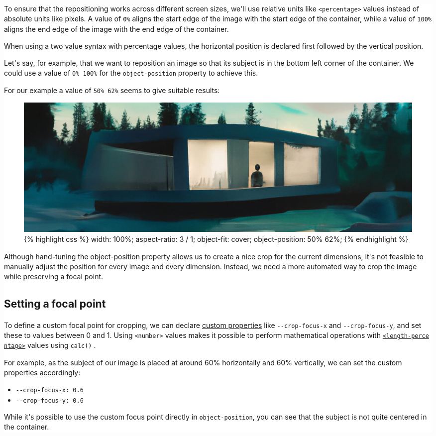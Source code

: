 To ensure that the repositioning works across different screen sizes, 
we'll use relative units like `<percentage>` values instead of absolute units like pixels.
A value of `0%` aligns the start edge of the image with the start edge of the container, 
while a value of `100%` aligns the end edge of the image with the end edge of the container. 

When using a two value syntax with percentage values, 
the horizontal position is declared first followed by the vertical position. 

Let's say, for example, that we want to reposition an image so that its subject is in the bottom left corner of the container.
We could use a value of `0% 100%` for the `object-position` property to achieve this.

For our example a value of `50% 62%` seems to give suitable results:

<figure>
<img 
    src="/assets/image-cropping/nordlys.jpg" 
    loading="lazy" 
    style="
        width: 100%; 
        aspect-ratio: 3 / 1; 
        object-fit: cover; 
        object-position: 50% 62%;" 
    alt="An image fitted into a 3:1 aspect ratio while maintaining the aspect ratio. 
        The image position is hand tuned to fit the house in the crop. 
        {{imagealt2}}"
/>
{% highlight css %}
width: 100%; 
aspect-ratio: 3 / 1; 
object-fit: cover; 
object-position: 50% 62%;
{% endhighlight %}
</figure>

Although hand-tuning the object-position property allows us to create a nice crop for the current dimensions, 
it's not feasible to manually adjust the position for every image and every dimension. 
Instead, we need a more automated way to crop the image while preserving a focal point.

## Setting a focal point 
To define a custom focal point for cropping, we can declare [custom properties][custom-properties] like `--crop-focus-x` and `--crop-focus-y`,
and set these to values between 0 and 1. 
Using `<number>` values makes it possible to perform mathematical operations with [`<length-percentage>`][length-percentage] values using `calc()` .

For example, as the subject of our image is placed at around 60% horizontally and 60% vertically, we can set the custom properties accordingly:
* `--crop-focus-x: 0.6`
* `--crop-focus-y: 0.6`

While it's possible to use the custom focus point directly in `object-position`, 
you can see that the subject is not quite centered in the container. 


[responsive-images]: https://developer.mozilla.org/en-US/docs/Learn/HTML/Multimedia_and_embedding/Responsive_images
[object-fit]: https://developer.mozilla.org/en-US/docs/Web/CSS/object-fit
[object-position]: https://developer.mozilla.org/en-US/docs/Web/CSS/object-position
[custom-properties]: https://developer.mozilla.org/en-US/docs/Web/CSS/Using_CSS_custom_properties
[background-position-percentage]: https://w3c.github.io/csswg-drafts/css-backgrounds-3/#valdef-background-position-percentage
[regarding-percentages]: https://developer.mozilla.org/en-US/docs/Web/CSS/background-position#regarding_percentages
[length-percentage]: https://developer.mozilla.org/en-US/docs/Web/CSS/length-percentage
[container-queries]: https://developer.mozilla.org/en-US/docs/Web/CSS/CSS_Container_Queries
[container-query-length-units]: https://developer.mozilla.org/en-US/docs/Web/CSS/CSS_Container_Queries#container_query_length_units